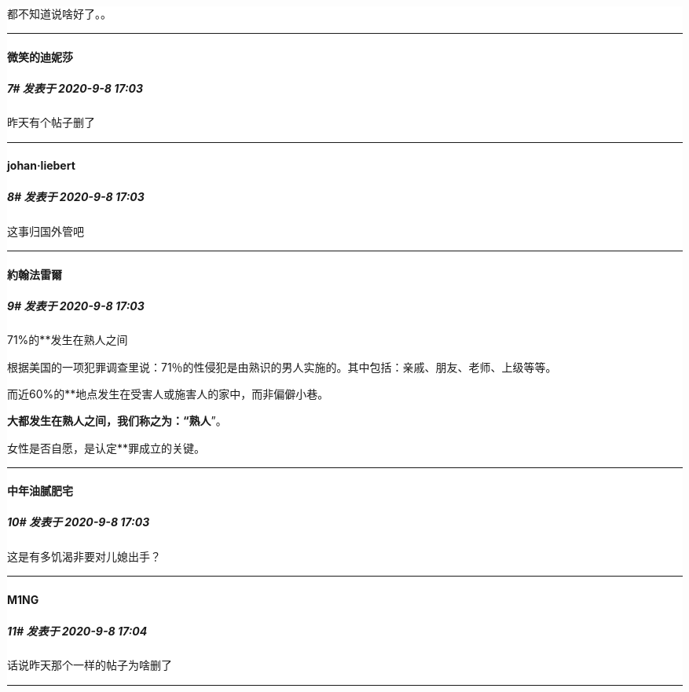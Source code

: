 
都不知道说啥好了。。


-----

####  微笑的迪妮莎  
##### 7#       发表于 2020-9-8 17:03


昨天有个帖子删了


-----

####  johan·liebert  
##### 8#       发表于 2020-9-8 17:03


这事归国外管吧


-----

####  約翰法雷爾  
##### 9#       发表于 2020-9-8 17:03


71%的**发生在熟人之间


根据美国的一项犯罪调查里说：71％的性侵犯是由熟识的男人实施的。其中包括：亲戚、朋友、老师、上级等等。


而近60%的**地点发生在受害人或施害人的家中，而非偏僻小巷。


**大都发生在熟人之间，我们称之为：“熟人**”。


女性是否自愿，是认定**罪成立的关键。


-----

####  中年油腻肥宅  
##### 10#       发表于 2020-9-8 17:03


这是有多饥渴非要对儿媳出手？


-----

####  M1NG  
##### 11#       发表于 2020-9-8 17:04


话说昨天那个一样的帖子为啥删了


-----
